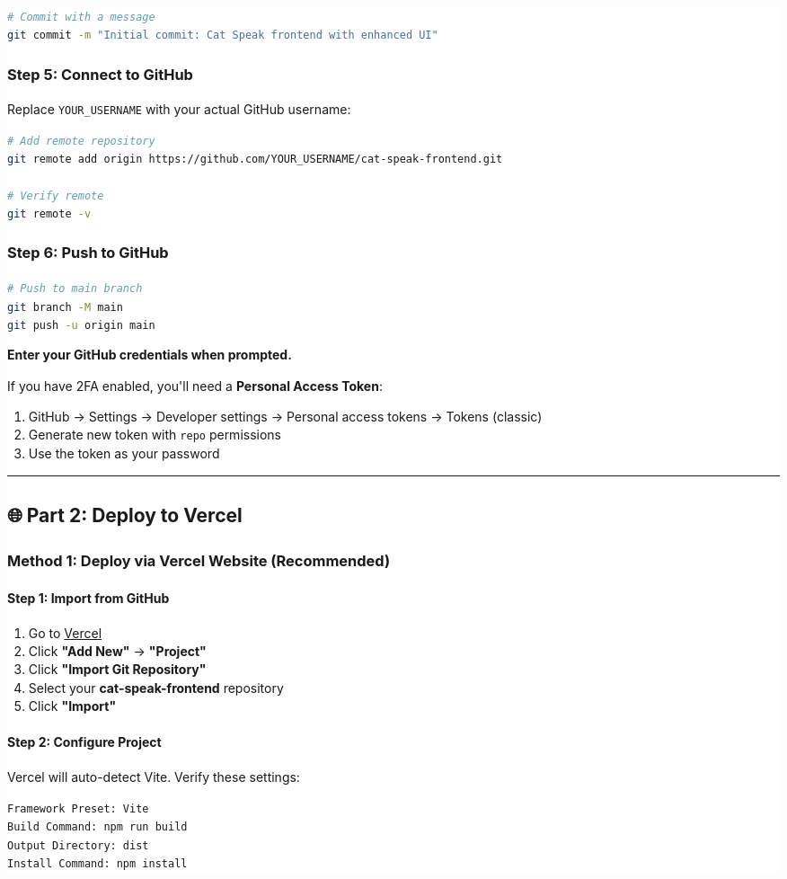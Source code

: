 ```bash
# Commit with a message
git commit -m "Initial commit: Cat Speak frontend with enhanced UI"
```

### Step 5: Connect to GitHub

Replace `YOUR_USERNAME` with your actual GitHub username:

```bash
# Add remote repository
git remote add origin https://github.com/YOUR_USERNAME/cat-speak-frontend.git

# Verify remote
git remote -v
```

### Step 6: Push to GitHub

```bash
# Push to main branch
git branch -M main
git push -u origin main
```

**Enter your GitHub credentials when prompted.**

If you have 2FA enabled, you'll need a **Personal Access Token**:
1. GitHub → Settings → Developer settings → Personal access tokens → Tokens (classic)
2. Generate new token with `repo` permissions
3. Use the token as your password

---

## 🌐 Part 2: Deploy to Vercel

### Method 1: Deploy via Vercel Website (Recommended)

#### Step 1: Import from GitHub

1. Go to [Vercel](https://vercel.com)
2. Click **"Add New"** → **"Project"**
3. Click **"Import Git Repository"**
4. Select your **cat-speak-frontend** repository
5. Click **"Import"**

#### Step 2: Configure Project

Vercel will auto-detect Vite. Verify these settings:

```
Framework Preset: Vite
Build Command: npm run build
Output Directory: dist
Install Command: npm install
```

